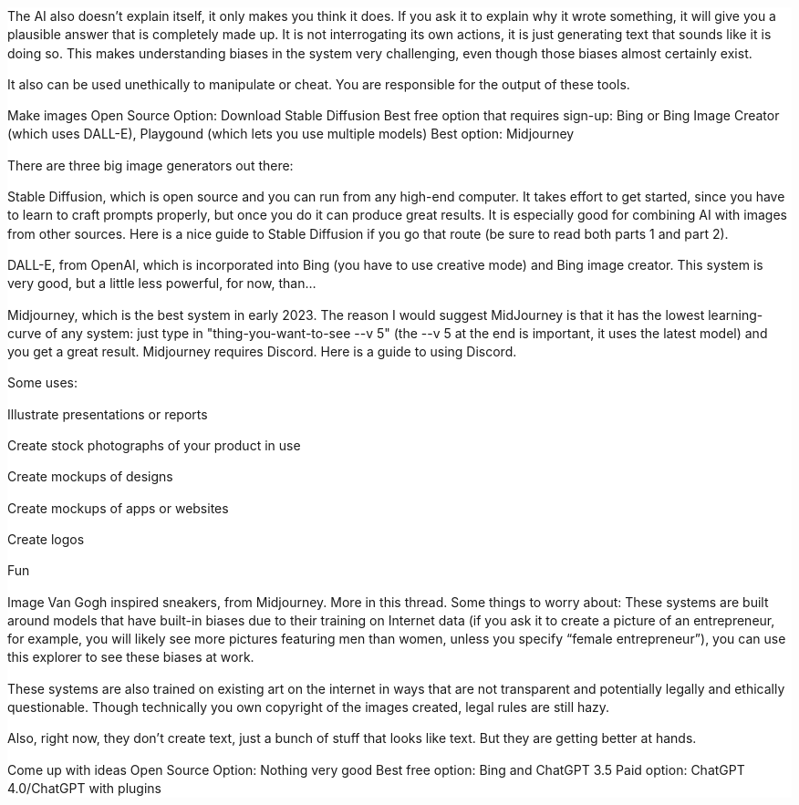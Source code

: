 The AI also doesn’t explain itself, it only makes you think it does. If you ask it to explain why it wrote something, it will give you a plausible answer that is completely made up. It is not interrogating its own actions, it is just generating text that sounds like it is doing so. This makes understanding biases in the system very challenging, even though those biases almost certainly exist.

It also can be used unethically to manipulate or cheat. You are responsible for the output of these tools.

Make images
Open Source Option: Download Stable Diffusion
Best free option that requires sign-up: Bing or Bing Image Creator (which uses DALL-E), Playgound (which lets you use multiple models)
Best option: Midjourney

There are three big image generators out there:

Stable Diffusion, which is open source and you can run from any high-end computer. It takes effort to get started, since you have to learn to craft prompts properly, but once you do it can produce great results. It is especially good for combining AI with images from other sources. Here is a nice guide to Stable Diffusion if you go that route (be sure to read both parts 1 and part 2).

DALL-E, from OpenAI, which is incorporated into Bing (you have to use creative mode) and Bing image creator. This system is very good, but a little less powerful, for now, than…

Midjourney, which is the best system in early 2023. The reason I would suggest MidJourney is that it has the lowest learning-curve of any system: just type in "thing-you-want-to-see --v 5" (the --v 5 at the end is important, it uses the latest model) and you get a great result. Midjourney requires Discord. Here is a guide to using Discord.

Some uses:

Illustrate presentations or reports

Create stock photographs of your product in use

Create mockups of designs

Create mockups of apps or websites

Create logos

Fun

Image
Van Gogh inspired sneakers, from Midjourney. More in this thread.
Some things to worry about: These systems are built around models that have built-in biases due to their training on Internet data (if you ask it to create a picture of an entrepreneur, for example, you will likely see more pictures featuring men than women, unless you specify “female entrepreneur”), you can use this explorer to see these biases at work.

These systems are also trained on existing art on the internet in ways that are not transparent and potentially legally and ethically questionable. Though technically you own copyright of the images created, legal rules are still hazy.

Also, right now, they don’t create text, just a bunch of stuff that looks like text. But they are getting better at hands.

Come up with ideas
Open Source Option: Nothing very good
Best free option: Bing and ChatGPT 3.5
Paid option: ChatGPT 4.0/ChatGPT with plugins
